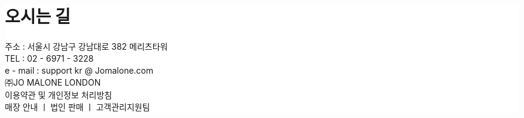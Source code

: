 <footer id="main_footer">
    <h1 class="maptext">오시는 길</h1>
    <div id="map"></div>
    <div class="footertext">
    <p>
        주소 : 서울시 강남구 강남대로 382 메리츠타워 <br>
        TEL : 02 - 6971 - 3228 <br>
        e - mail : support kr @ Jomalone.com<br>
        ㈜JO MALONE LONDON <br>
        이용약관 및 개인정보 처리방침 <br>
        매장 안내 ㅣ 법인 판매  ㅣ 고객관리지원팀
    </p>
    </div>
    
</footer>

<script src="js/jquery-3.6.0.min.js"></script>   
<script src="js/responsive.js"></script>
<script scr="js/aos.js"></script>
<script src="js/parallax.js"></script>
<script src="https://unpkg.com/aos@2.3.1/dist/aos.js"></script>
<script type="text/javascript" src="//dapi.kakao.com/v2/maps/sdk.js?appkey=5b5669a648a5b6432a73dbb42bd58267"></script>
<script src="js/map.js"></script>
</body>
</html>
